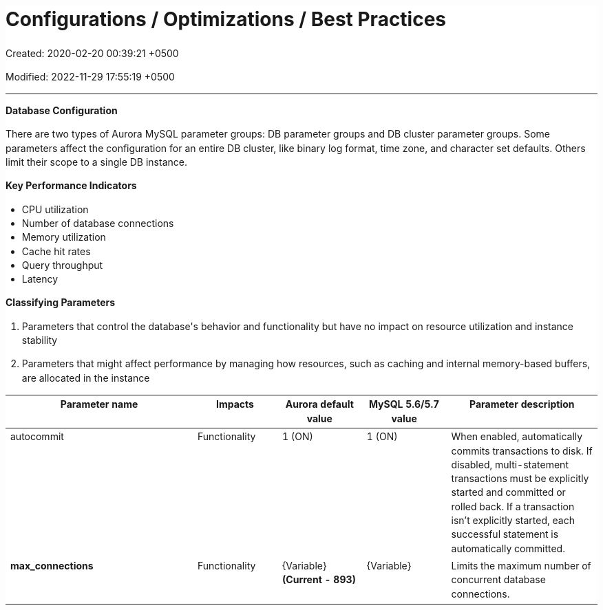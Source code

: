 # Configurations / Optimizations / Best Practices

Created: 2020-02-20 00:39:21 +0500

Modified: 2022-11-29 17:55:19 +0500

---

**Database Configuration**

There are two types of Aurora MySQL parameter groups: DB parameter groups and DB cluster parameter groups. Some parameters affect the configuration for an entire DB cluster, like binary log format, time zone, and character set defaults. Others limit their scope to a single DB instance.



**Key Performance Indicators**
-   CPU utilization
-   Number of database connections
-   Memory utilization
-   Cache hit rates
-   Query throughput
-   Latency



**Classifying Parameters**

1.  Parameters that control the database's behavior and functionality but have no impact on resource utilization and instance stability

2.  Parameters that might affect performance by managing how resources, such as caching and internal memory-based buffers, are allocated in the instance



<table>
<colgroup>
<col style="width: 31%" />
<col style="width: 14%" />
<col style="width: 14%" />
<col style="width: 14%" />
<col style="width: 25%" />
</colgroup>
<thead>
<tr class="header">
<th>Parameter name</th>
<th>Impacts</th>
<th>Aurora default value</th>
<th>MySQL 5.6/5.7 value</th>
<th>Parameter description</th>
</tr>
</thead>
<tbody>
<tr class="odd">
<td>autocommit</td>
<td>Functionality</td>
<td>1 (ON)</td>
<td>1 (ON)</td>
<td>When enabled, automatically commits transactions to disk. If disabled, multi-statement transactions must be explicitly started and committed or rolled back. If a transaction isn’t explicitly started, each successful statement is automatically committed.</td>
</tr>
<tr class="even">
<td><strong>max_connections</strong></td>
<td>Functionality</td>
<td>{Variable} <strong>(Current - 893)</strong></td>
<td>{Variable}</td>
<td>Limits the maximum number of concurrent database connections.</td>